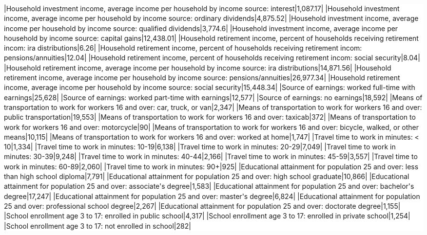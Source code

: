 |Household investment income, average income per household by income source: interest|1,087.17|
|Household investment income, average income per household by income source: ordinary dividends|4,875.52|
|Household investment income, average income per household by income source: qualified dividends|3,774.6|
|Household investment income, average income per household by income source: capital gains|12,438.01|
|Household retirement income, percent of households receiving retirement incom: ira distributions|6.26|
|Household retirement income, percent of households receiving retirement incom: pensions/annuities|12.04|
|Household retirement income, percent of households receiving retirement incom: social security|8.04|
|Household retirement income, average income per household by income source: ira distributions|14,871.56|
|Household retirement income, average income per household by income source: pensions/annuities|26,977.34|
|Household retirement income, average income per household by income source: social security|15,448.34|
|Source of earnings: worked full-time with earnings|25,628|
|Source of earnings: worked part-time with earnings|12,577|
|Source of earnings: no earnings|18,592|
|Means of transportation to work for workers 16 and over: car, truck, or van|2,347|
|Means of transportation to work for workers 16 and over: public transportation|19,553|
|Means of transportation to work for workers 16 and over: taxicab|372|
|Means of transportation to work for workers 16 and over: motorcycle|90|
|Means of transportation to work for workers 16 and over: bicycle, walked, or other means|10,115|
|Means of transportation to work for workers 16 and over: worked at home|1,747|
|Travel time to work in minutes: < 10|1,334|
|Travel time to work in minutes: 10-19|6,138|
|Travel time to work in minutes: 20-29|7,049|
|Travel time to work in minutes: 30-39|9,248|
|Travel time to work in minutes: 40-44|2,166|
|Travel time to work in minutes: 45-59|3,557|
|Travel time to work in minutes: 60-89|2,060|
|Travel time to work in minutes: 90+|925|
|Educational attainment for population 25 and over: less than high school diploma|7,791|
|Educational attainment for population 25 and over: high school graduate|10,866|
|Educational attainment for population 25 and over: associate's degree|1,583|
|Educational attainment for population 25 and over: bachelor's degree|17,247|
|Educational attainment for population 25 and over: master's degree|6,824|
|Educational attainment for population 25 and over: professional school degree|2,267|
|Educational attainment for population 25 and over: doctorate degree|1,155|
|School enrollment age 3 to 17: enrolled in public school|4,317|
|School enrollment age 3 to 17: enrolled in private school|1,254|
|School enrollment age 3 to 17: not enrolled in school|282|
